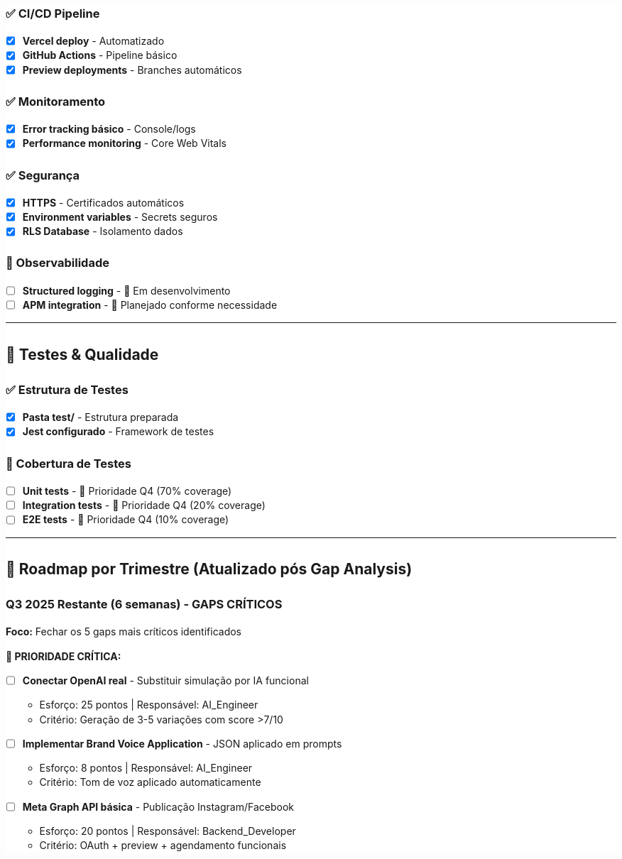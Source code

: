 ### ✅ CI/CD Pipeline
- [x] **Vercel deploy** - Automatizado
- [x] **GitHub Actions** - Pipeline básico
- [x] **Preview deployments** - Branches automáticos

### ✅ Monitoramento
- [x] **Error tracking básico** - Console/logs
- [x] **Performance monitoring** - Core Web Vitals

### ✅ Segurança
- [x] **HTTPS** - Certificados automáticos
- [x] **Environment variables** - Secrets seguros
- [x] **RLS Database** - Isolamento dados

### 🔄 Observabilidade
- [ ] **Structured logging** - 🔄 Em desenvolvimento
- [ ] **APM integration** - 📝 Planejado conforme necessidade

---

## 🧪 Testes & Qualidade

### ✅ Estrutura de Testes
- [x] **Pasta test/** - Estrutura preparada
- [x] **Jest configurado** - Framework de testes

### 📝 Cobertura de Testes
- [ ] **Unit tests** - 📝 Prioridade Q4 (70% coverage)
- [ ] **Integration tests** - 📝 Prioridade Q4 (20% coverage)  
- [ ] **E2E tests** - 📝 Prioridade Q4 (10% coverage)

---

## 📅 Roadmap por Trimestre (Atualizado pós Gap Analysis)

### Q3 2025 Restante (6 semanas) - GAPS CRÍTICOS
**Foco:** Fechar os 5 gaps mais críticos identificados

**🔴 PRIORIDADE CRÍTICA:**
- [ ] **Conectar OpenAI real** - Substituir simulação por IA funcional
  - Esforço: 25 pontos | Responsável: AI_Engineer
  - Critério: Geração de 3-5 variações com score >7/10
  
- [ ] **Implementar Brand Voice Application** - JSON aplicado em prompts
  - Esforço: 8 pontos | Responsável: AI_Engineer  
  - Critério: Tom de voz aplicado automaticamente

- [ ] **Meta Graph API básica** - Publicação Instagram/Facebook
  - Esforço: 20 pontos | Responsável: Backend_Developer
  - Critério: OAuth + preview + agendamento funcionais
